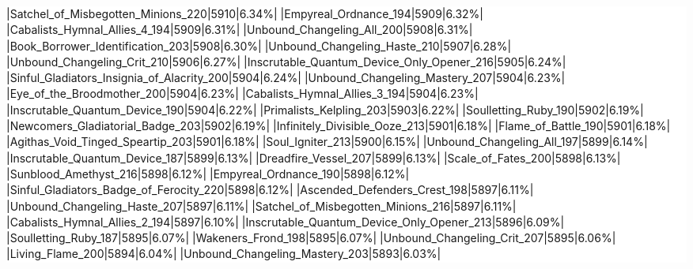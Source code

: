 |Satchel_of_Misbegotten_Minions_220|5910|6.34%|
|Empyreal_Ordnance_194|5909|6.32%|
|Cabalists_Hymnal_Allies_4_194|5909|6.31%|
|Unbound_Changeling_All_200|5908|6.31%|
|Book_Borrower_Identification_203|5908|6.30%|
|Unbound_Changeling_Haste_210|5907|6.28%|
|Unbound_Changeling_Crit_210|5906|6.27%|
|Inscrutable_Quantum_Device_Only_Opener_216|5905|6.24%|
|Sinful_Gladiators_Insignia_of_Alacrity_200|5904|6.24%|
|Unbound_Changeling_Mastery_207|5904|6.23%|
|Eye_of_the_Broodmother_200|5904|6.23%|
|Cabalists_Hymnal_Allies_3_194|5904|6.23%|
|Inscrutable_Quantum_Device_190|5904|6.22%|
|Primalists_Kelpling_203|5903|6.22%|
|Soulletting_Ruby_190|5902|6.19%|
|Newcomers_Gladiatorial_Badge_203|5902|6.19%|
|Infinitely_Divisible_Ooze_213|5901|6.18%|
|Flame_of_Battle_190|5901|6.18%|
|Agithas_Void_Tinged_Speartip_203|5901|6.18%|
|Soul_Igniter_213|5900|6.15%|
|Unbound_Changeling_All_197|5899|6.14%|
|Inscrutable_Quantum_Device_187|5899|6.13%|
|Dreadfire_Vessel_207|5899|6.13%|
|Scale_of_Fates_200|5898|6.13%|
|Sunblood_Amethyst_216|5898|6.12%|
|Empyreal_Ordnance_190|5898|6.12%|
|Sinful_Gladiators_Badge_of_Ferocity_220|5898|6.12%|
|Ascended_Defenders_Crest_198|5897|6.11%|
|Unbound_Changeling_Haste_207|5897|6.11%|
|Satchel_of_Misbegotten_Minions_216|5897|6.11%|
|Cabalists_Hymnal_Allies_2_194|5897|6.10%|
|Inscrutable_Quantum_Device_Only_Opener_213|5896|6.09%|
|Soulletting_Ruby_187|5895|6.07%|
|Wakeners_Frond_198|5895|6.07%|
|Unbound_Changeling_Crit_207|5895|6.06%|
|Living_Flame_200|5894|6.04%|
|Unbound_Changeling_Mastery_203|5893|6.03%|